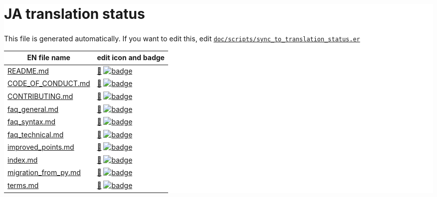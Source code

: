 # JA translation status

This file is generated automatically. If you want to edit this, edit [`doc/scripts/sync_to_translation_status.er`](../scripts/sync_to_translation_status.er)

| EN file name | edit icon and badge |
| --- | --- |
| [README.md](../../README.md) | [📝](../../README_JA.md) [![badge](https://img.shields.io/endpoint.svg?url=https%3A%2F%2Fgezf7g7pd5.execute-api.ap-northeast-1.amazonaws.com%2Fdefault%2Fsource_up_to_date%3Fowner%3Derg-lang%26repos%3Derg%26ref%3Dmain%26path%3DREADME.md%26commit_hash%3D718ae9d7d8118fcf5f36561ebbcfa96af980ec32)](https://gezf7g7pd5.execute-api.ap-northeast-1.amazonaws.com/default/source_up_to_date?owner=erg-lang&repos=erg&ref=main&path=README.md&commit_hash=718ae9d7d8118fcf5f36561ebbcfa96af980ec32) |
| [CODE_OF_CONDUCT.md](../../CODE_OF_CONDUCT.md) | [📝](../CODE_OF_CONDUCT/CODE_OF_CONDUCT_JA.md) [![badge](https://img.shields.io/endpoint.svg?url=https%3A%2F%2Fgezf7g7pd5.execute-api.ap-northeast-1.amazonaws.com%2Fdefault%2Fsource_up_to_date%3Fowner%3Derg-lang%26repos%3Derg%26ref%3Dmain%26path%3DCODE_OF_CONDUCT.md%26commit_hash%3Df15b426881ebbadc72163d403c718ba486cb0d48)](https://gezf7g7pd5.execute-api.ap-northeast-1.amazonaws.com/default/source_up_to_date?owner=erg-lang&repos=erg&ref=main&path=CODE_OF_CONDUCT.md&commit_hash=f15b426881ebbadc72163d403c718ba486cb0d48) |
| [CONTRIBUTING.md](../../CONTRIBUTING.md) | [📝](../CONTRIBUTING/CONTRIBUTING_JA.md) [![badge](https://img.shields.io/endpoint.svg?url=https%3A%2F%2Fgezf7g7pd5.execute-api.ap-northeast-1.amazonaws.com%2Fdefault%2Fsource_up_to_date%3Fowner%3Derg-lang%26repos%3Derg%26ref%3Dmain%26path%3DCONTRIBUTING.md%26commit_hash%3Dcbaf48c04b46fadc680fa4e05e8ad22cbdaf6c47)](https://gezf7g7pd5.execute-api.ap-northeast-1.amazonaws.com/default/source_up_to_date?owner=erg-lang&repos=erg&ref=main&path=CONTRIBUTING.md&commit_hash=cbaf48c04b46fadc680fa4e05e8ad22cbdaf6c47) |
| [faq_general.md](../EN/faq_general.md) | [📝](../JA/faq_general.md) [![badge](https://img.shields.io/endpoint.svg?url=https%3A%2F%2Fgezf7g7pd5.execute-api.ap-northeast-1.amazonaws.com%2Fdefault%2Fsource_up_to_date%3Fowner%3Derg-lang%26repos%3Derg%26ref%3Dmain%26path%3Ddoc/EN/faq_general.md%26commit_hash%3D1b3d7827bb770459475e4102c6f5c43d8ad79ae4)](https://gezf7g7pd5.execute-api.ap-northeast-1.amazonaws.com/default/source_up_to_date?owner=erg-lang&repos=erg&ref=main&path=doc/EN/faq_general.md&commit_hash=1b3d7827bb770459475e4102c6f5c43d8ad79ae4) |
| [faq_syntax.md](../EN/faq_syntax.md) | [📝](../JA/faq_syntax.md) [![badge](https://img.shields.io/endpoint.svg?url=https%3A%2F%2Fgezf7g7pd5.execute-api.ap-northeast-1.amazonaws.com%2Fdefault%2Fsource_up_to_date%3Fowner%3Derg-lang%26repos%3Derg%26ref%3Dmain%26path%3Ddoc/EN/faq_syntax.md%26commit_hash%3De56ba70c7d77bf2b37db77cc5bd4b21ad528531c)](https://gezf7g7pd5.execute-api.ap-northeast-1.amazonaws.com/default/source_up_to_date?owner=erg-lang&repos=erg&ref=main&path=doc/EN/faq_syntax.md&commit_hash=e56ba70c7d77bf2b37db77cc5bd4b21ad528531c) |
| [faq_technical.md](../EN/faq_technical.md) | [📝](../JA/faq_technical.md) [![badge](https://img.shields.io/endpoint.svg?url=https%3A%2F%2Fgezf7g7pd5.execute-api.ap-northeast-1.amazonaws.com%2Fdefault%2Fsource_up_to_date%3Fowner%3Derg-lang%26repos%3Derg%26ref%3Dmain%26path%3Ddoc/EN/faq_technical.md%26commit_hash%3D1b3d7827bb770459475e4102c6f5c43d8ad79ae4)](https://gezf7g7pd5.execute-api.ap-northeast-1.amazonaws.com/default/source_up_to_date?owner=erg-lang&repos=erg&ref=main&path=doc/EN/faq_technical.md&commit_hash=1b3d7827bb770459475e4102c6f5c43d8ad79ae4) |
| [improved_points.md](../EN/improved_points.md) | [📝](../JA/improved_points.md) [![badge](https://img.shields.io/endpoint.svg?url=https%3A%2F%2Fgezf7g7pd5.execute-api.ap-northeast-1.amazonaws.com%2Fdefault%2Fsource_up_to_date%3Fowner%3Derg-lang%26repos%3Derg%26ref%3Dmain%26path%3Ddoc/EN/improved_points.md%26commit_hash%3Deccd113c1512076c367fb87ea73406f91ff83ba7)](https://gezf7g7pd5.execute-api.ap-northeast-1.amazonaws.com/default/source_up_to_date?owner=erg-lang&repos=erg&ref=main&path=doc/EN/improved_points.md&commit_hash=eccd113c1512076c367fb87ea73406f91ff83ba7) |
| [index.md](../EN/index.md) | [📝](../JA/index.md) [![badge](https://img.shields.io/endpoint.svg?url=https%3A%2F%2Fgezf7g7pd5.execute-api.ap-northeast-1.amazonaws.com%2Fdefault%2Fsource_up_to_date%3Fowner%3Derg-lang%26repos%3Derg%26ref%3Dmain%26path%3Ddoc/EN/index.md%26commit_hash%3Deccd113c1512076c367fb87ea73406f91ff83ba7)](https://gezf7g7pd5.execute-api.ap-northeast-1.amazonaws.com/default/source_up_to_date?owner=erg-lang&repos=erg&ref=main&path=doc/EN/index.md&commit_hash=eccd113c1512076c367fb87ea73406f91ff83ba7) |
| [migration_from_py.md](../EN/migration_from_py.md) | [📝](../JA/migration_from_py.md) [![badge](https://img.shields.io/endpoint.svg?url=https%3A%2F%2Fgezf7g7pd5.execute-api.ap-northeast-1.amazonaws.com%2Fdefault%2Fsource_up_to_date%3Fowner%3Derg-lang%26repos%3Derg%26ref%3Dmain%26path%3Ddoc/EN/migration_from_py.md%26commit_hash%3D06f8edc9e2c0cee34f6396fd7c64ec834ffb5352)](https://gezf7g7pd5.execute-api.ap-northeast-1.amazonaws.com/default/source_up_to_date?owner=erg-lang&repos=erg&ref=main&path=doc/EN/migration_from_py.md&commit_hash=06f8edc9e2c0cee34f6396fd7c64ec834ffb5352) |
| [terms.md](../EN/terms.md) | [📝](../JA/terms.md) [![badge](https://img.shields.io/endpoint.svg?url=https%3A%2F%2Fgezf7g7pd5.execute-api.ap-northeast-1.amazonaws.com%2Fdefault%2Fsource_up_to_date%3Fowner%3Derg-lang%26repos%3Derg%26ref%3Dmain%26path%3Ddoc/EN/terms.md%26commit_hash%3D132373c23e0d7828a6571b0b74e74ba1608c7a98)](https://gezf7g7pd5.execute-api.ap-northeast-1.amazonaws.com/default/source_up_to_date?owner=erg-lang&repos=erg&ref=main&path=doc/EN/terms.md&commit_hash=132373c23e0d7828a6571b0b74e74ba1608c7a98) |